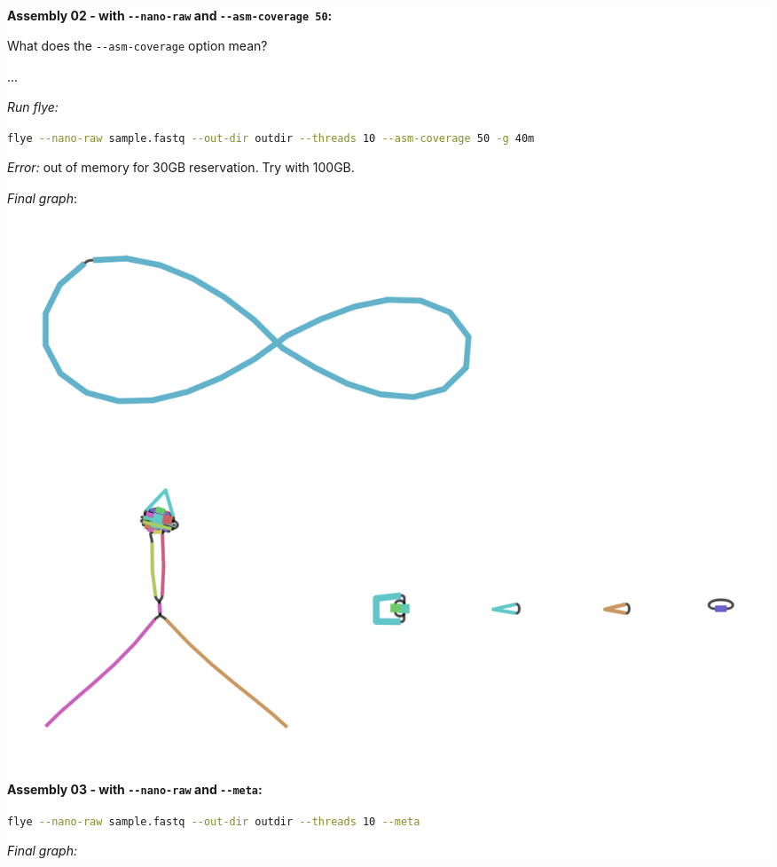 __Assembly 02 - with `--nano-raw` and `--asm-coverage 50`:__

What does the `--asm-coverage` option mean?

...

*Run flye:*

```sh
flye --nano-raw sample.fastq --out-dir outdir --threads 10 --asm-coverage 50 -g 40m
```

*Error:* out of memory for 30GB reservation. Try with 100GB. 

*Final graph*:

![graph](./figs/flye-no-filtering.png)

__Assembly 03 - with `--nano-raw` and `--meta`:__

```sh
flye --nano-raw sample.fastq --out-dir outdir --threads 10 --meta 
```

*Final graph:* 
